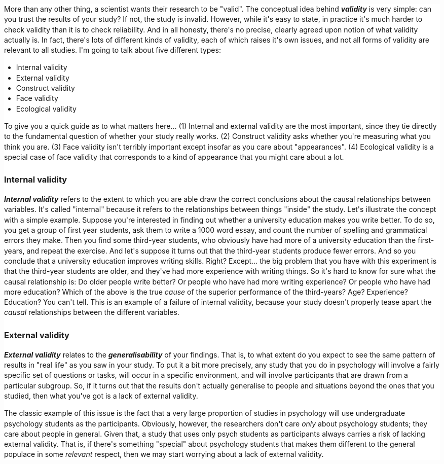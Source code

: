 More than any other thing, a scientist wants their research to be "valid". The conceptual idea behind ***validity*** is very simple: can you trust the results of your study? If not, the study is invalid. However, while it's easy to state, in practice it's much harder to check validity than it is to check reliability. And in all honesty, there's no precise, clearly agreed upon notion of what validity actually is. In fact, there's lots of different kinds of validity, each of which raises it's own issues, and not all forms of validity are relevant to all studies. I'm going to talk about five different types:

- Internal validity
- External validity
- Construct validity
- Face validity
- Ecological validity

To give you a quick guide as to what matters here... (1) Internal and external validity are the most important, since they tie directly to the fundamental question of whether your study really works. (2) Construct validity asks whether you're measuring what you think you are. (3) Face validity isn't terribly important except insofar as you care about "appearances". (4) Ecological validity is a special case of face validity that corresponds to a kind of appearance that you might care about a lot.

### Internal validity

**_Internal validity_** refers to the extent to which you are able draw the correct conclusions about the causal relationships between variables. It's called "internal" because it refers to the relationships between things "inside" the study.  Let's illustrate the concept with a simple example. Suppose you're interested in finding out whether a university education makes you write better. To do so, you get a group of first year students, ask them to write a 1000 word essay, and count the number of spelling and grammatical errors they make. Then you find some third-year students, who obviously have had more of a university education than the first-years, and repeat the exercise. And let's suppose it turns out that the third-year students produce fewer errors. And so you conclude that a university education improves writing skills. Right? Except... the big problem that you have with this experiment is that the third-year students are older, and they've had more experience with writing things. So it's hard to know for sure what the causal relationship is: Do older people write better? Or people who have had more writing experience? Or people who have had more education? Which of the above is the true *cause* of the superior performance of the third-years? Age? Experience? Education?  You can't tell.  This is an example of a failure of internal validity, because your study doesn't properly tease apart the *causal* relationships between the different variables. 



### External validity

**_External validity_** relates to the **_generalisability_** of your findings. That is, to what extent do you expect to see the same pattern of results in "real life" as you saw in your study. To put it a bit more precisely, any study that you do in psychology will involve a fairly specific set of questions or tasks, will occur in a specific environment, and will involve participants that are drawn from a particular subgroup. So, if it turns out that the results don't actually generalise to people and situations beyond the ones that you studied, then what you've got is a lack of external validity.

The classic example of this issue is the fact that a very large proportion of studies in psychology will use undergraduate psychology students as the participants. Obviously, however, the researchers don't care *only* about psychology students; they care about people in general. Given that, a study that uses only psych students as participants always carries a risk of lacking external validity. That is, if there's something "special" about psychology students that makes them different to the general populace in some *relevant* respect, then we may start worrying about a lack of external validity.
